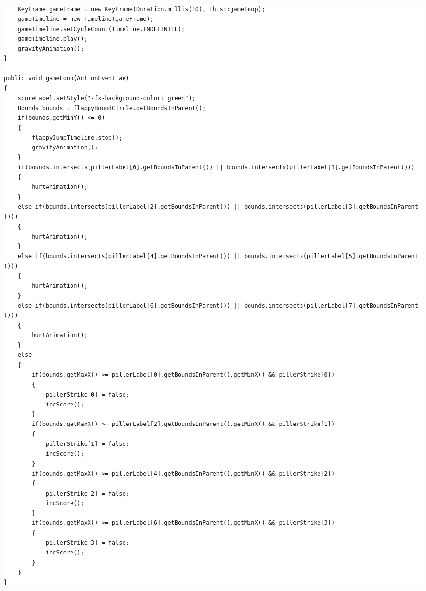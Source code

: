         KeyFrame gameFrame = new KeyFrame(Duration.millis(10), this::gameLoop);
        gameTimeline = new Timeline(gameFrame);
        gameTimeline.setCycleCount(Timeline.INDEFINITE);
        gameTimeline.play();
        gravityAnimation();
    }
    
    public void gameLoop(ActionEvent ae)
    {
        scoreLabel.setStyle("-fx-background-color: green");
        Bounds bounds = flappyBoundCircle.getBoundsInParent();
        if(bounds.getMinY() <= 0)
        {
            flappyJumpTimeline.stop();
            gravityAnimation();
        }
        if(bounds.intersects(pillerLabel[0].getBoundsInParent()) || bounds.intersects(pillerLabel[1].getBoundsInParent()))
        {
            hurtAnimation();
        }
        else if(bounds.intersects(pillerLabel[2].getBoundsInParent()) || bounds.intersects(pillerLabel[3].getBoundsInParent()))
        {
            hurtAnimation();
        }
        else if(bounds.intersects(pillerLabel[4].getBoundsInParent()) || bounds.intersects(pillerLabel[5].getBoundsInParent()))
        {
            hurtAnimation();
        }
        else if(bounds.intersects(pillerLabel[6].getBoundsInParent()) || bounds.intersects(pillerLabel[7].getBoundsInParent()))
        {
            hurtAnimation();
        }
        else
        {
            if(bounds.getMaxX() >= pillerLabel[0].getBoundsInParent().getMinX() && pillerStrike[0])
            {
                pillerStrike[0] = false;
                incScore();
            }
            if(bounds.getMaxX() >= pillerLabel[2].getBoundsInParent().getMinX() && pillerStrike[1])
            {
                pillerStrike[1] = false;
                incScore();
            }
            if(bounds.getMaxX() >= pillerLabel[4].getBoundsInParent().getMinX() && pillerStrike[2])
            {
                pillerStrike[2] = false;
                incScore();
            }
            if(bounds.getMaxX() >= pillerLabel[6].getBoundsInParent().getMinX() && pillerStrike[3])
            {
                pillerStrike[3] = false;
                incScore();
            }
        }
    }
    